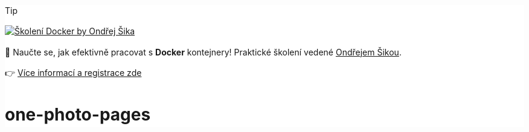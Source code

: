 > [!TIP]
> <a href="https://ondrej-sika.cz/skoleni/docker"><img src="https://img.shields.io/badge/Školení%20Docker-by%20Ondřej%20Šika-0db7ed?style=for-the-badge&logo=docker&logoColor=white" style="width: 100%; height: auto;" alt="Školení Docker by Ondřej Šika" /></a>
>
> 🚀 Naučte se, jak efektivně pracovat s **Docker** kontejnery! Praktické školení vedené [Ondřejem Šikou](https://ondrej-sika.cz).
>
> 👉 [Více informací a registrace zde](https://ondrej-sika.cz/skoleni/docker)

# one-photo-pages
